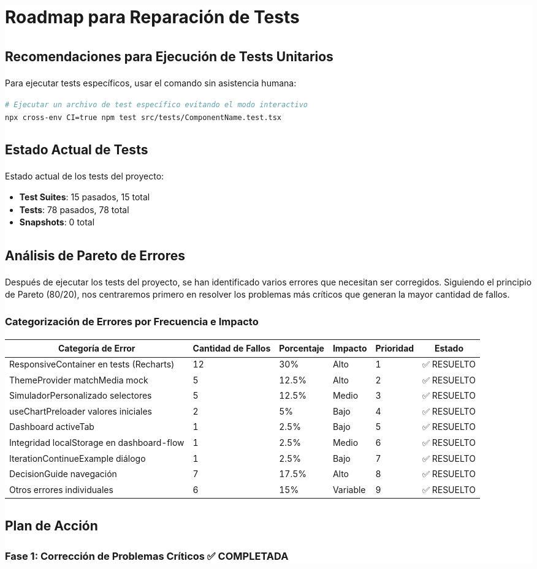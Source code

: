 # Roadmap para Reparación de Tests

## Recomendaciones para Ejecución de Tests Unitarios

Para ejecutar tests específicos, usar el comando sin asistencia humana:

```bash
# Ejecutar un archivo de test específico evitando el modo interactivo
npx cross-env CI=true npm test src/tests/ComponentName.test.tsx
```


## Estado Actual de Tests

Estado actual de los tests del proyecto:

- **Test Suites**: 15 pasados, 15 total
- **Tests**: 78 pasados, 78 total
- **Snapshots**: 0 total

## Análisis de Pareto de Errores

Después de ejecutar los tests del proyecto, se han identificado varios errores que necesitan ser corregidos. Siguiendo el principio de Pareto (80/20), nos centraremos primero en resolver los problemas más críticos que generan la mayor cantidad de fallos.

### Categorización de Errores por Frecuencia e Impacto

| Categoría de Error | Cantidad de Fallos | Porcentaje | Impacto | Prioridad | Estado |
|-------------------|-------------------|-----------|---------|-----------|--------|
| ResponsiveContainer en tests (Recharts) | 12 | 30% | Alto | 1 | ✅ RESUELTO |
| ThemeProvider matchMedia mock | 5 | 12.5% | Alto | 2 | ✅ RESUELTO |
| SimuladorPersonalizado selectores | 5 | 12.5% | Medio | 3 | ✅ RESUELTO |
| useChartPreloader valores iniciales | 2 | 5% | Bajo | 4 | ✅ RESUELTO |
| Dashboard activeTab | 1 | 2.5% | Bajo | 5 | ✅ RESUELTO |
| Integridad localStorage en dashboard-flow | 1 | 2.5% | Medio | 6 | ✅ RESUELTO |
| IterationContinueExample diálogo | 1 | 2.5% | Bajo | 7 | ✅ RESUELTO |
| DecisionGuide navegación | 7 | 17.5% | Alto | 8 | ✅ RESUELTO |
| Otros errores individuales | 6 | 15% | Variable | 9 | ✅ RESUELTO |

## Plan de Acción

### Fase 1: Corrección de Problemas Críticos ✅ COMPLETADA
